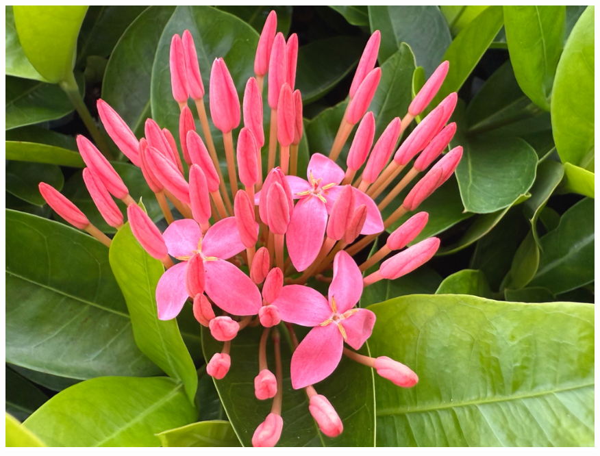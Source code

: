 <a href="20250805_007.JPG" target="_blank"><img src="20250805_007.JPG" alt="サンプル画像" class="responsive-media"></a>